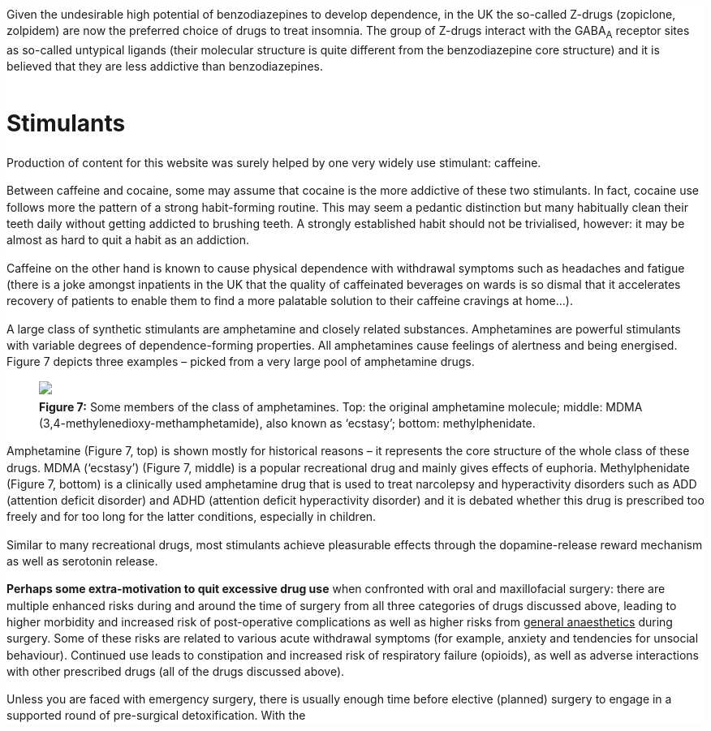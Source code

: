 <p>Given the undesirable high potential of benzodiazepines to develop
    dependence, in the UK the so-called Z-drugs (zopiclone, zolpidem)
    are now the preferred choice of drugs to treat insomnia.
    The group of Z-drugs interact with the GABA<sub>A</sub> receptor
    sites as so-called untypical ligands (their molecular structure
    is quite different from the benzodiazepine core structure)
    and it is believed that they are less addictive than benzodiazepines.</p>
<h1 id="stimulants">Stimulants</h1>
<p>Production of content for this website was surely helped by one
    very widely use stimulant: caffeine.</p>
<p>Between caffeine and cocaine, some may assume that cocaine is
    the more addictive of these two stimulants. In fact, cocaine
    use follows more the pattern of a strong habit-forming routine.
    This may seem a pedantic distinction but many habitually
    clean their teeth daily without getting addicted to brushing
    teeth. A strongly established habit should not be trivialised,
    however: it may be almost as hard to quit a habit as an addiction.</p>
<p>Caffeine on the other hand is known to cause physical dependence
    with withdrawal symptoms such as headaches and fatigue (there
    is a joke amongst inpatients in the UK that the quality of
    caffeinated beverages on wards is so dismal that it accelerates
    recovery of patients to enable them to find a more palatable
    solution to their caffeine cravings at home…).</p>
<p>A large class of synthetic stimulants are amphetamine and closely
    related substances. Amphetamines are powerful stimulants
    with variable degrees of dependence-forming properties. All
    amphetamines cause feelings of alertness and being energised.
    Figure 7 depicts three examples – picked from a very large
    pool of amphetamine drugs.</p>
<figure><img src="/diagnosis/drugs/other/figure7.png">
    <figcaption><strong>Figure 7:</strong> Some members of the class of amphetamines.
        Top: the original amphetamine molecule; middle: MDMA
        (3,4-methylenedioxy-methamphetamide), also known as ‘ecstasy’;
        bottom: methylphenidate.</figcaption>
</figure>
<p>Amphetamine (Figure 7, top) is shown mostly for historical reasons
    – it represents the core structure of the whole class of
    these drugs. MDMA (‘ecstasy’) (Figure 7, middle) is a popular
    recreational drug and mainly gives effects of euphoria. Methylphenidate
    (Figure 7, bottom) is a clinically used amphetamine drug
    that is used to treat narcolepsy and hyperactivity disorders
    such as ADD (attention deficit disorder) and ADHD (attention
    deficit hyperactivity disorder) and it is debated whether
    this drug is prescribed too freely and for too long for the
    latter conditions, especially in children.</p>
<p>Similar to many recreational drugs, most stimulants achieve pleasurable
    effects through the dopamine-release reward mechanism as
    well as serotonin release.</p>
<p><strong>Perhaps some extra-motivation to quit excessive drug use</strong>    when confronted with oral and maxillofacial surgery: there
    are multiple enhanced risks during and around the time of
    surgery from all three categories of drugs discussed above,
    leading to higher morbidity and increased risk of post-operative
    complications as well as higher risks from <a href="/treatment/surgery/anaesthesia">general anaesthetics</a>    during surgery. Some of these risks are related to various
    acute withdrawal symptoms (for example, anxiety and tendencies
    for unsocial behaviour). Continued use leads to constipation
    and increased risk of respiratory failure (opioids), as well
    as adverse interactions with other prescribed drugs (all
    of the drugs discussed above).</p>
<p>Unless you are faced with emergency surgery, there is usually
    enough time before elective (planned) surgery to engage in
    a supported round of pre-surgical detoxification. With the